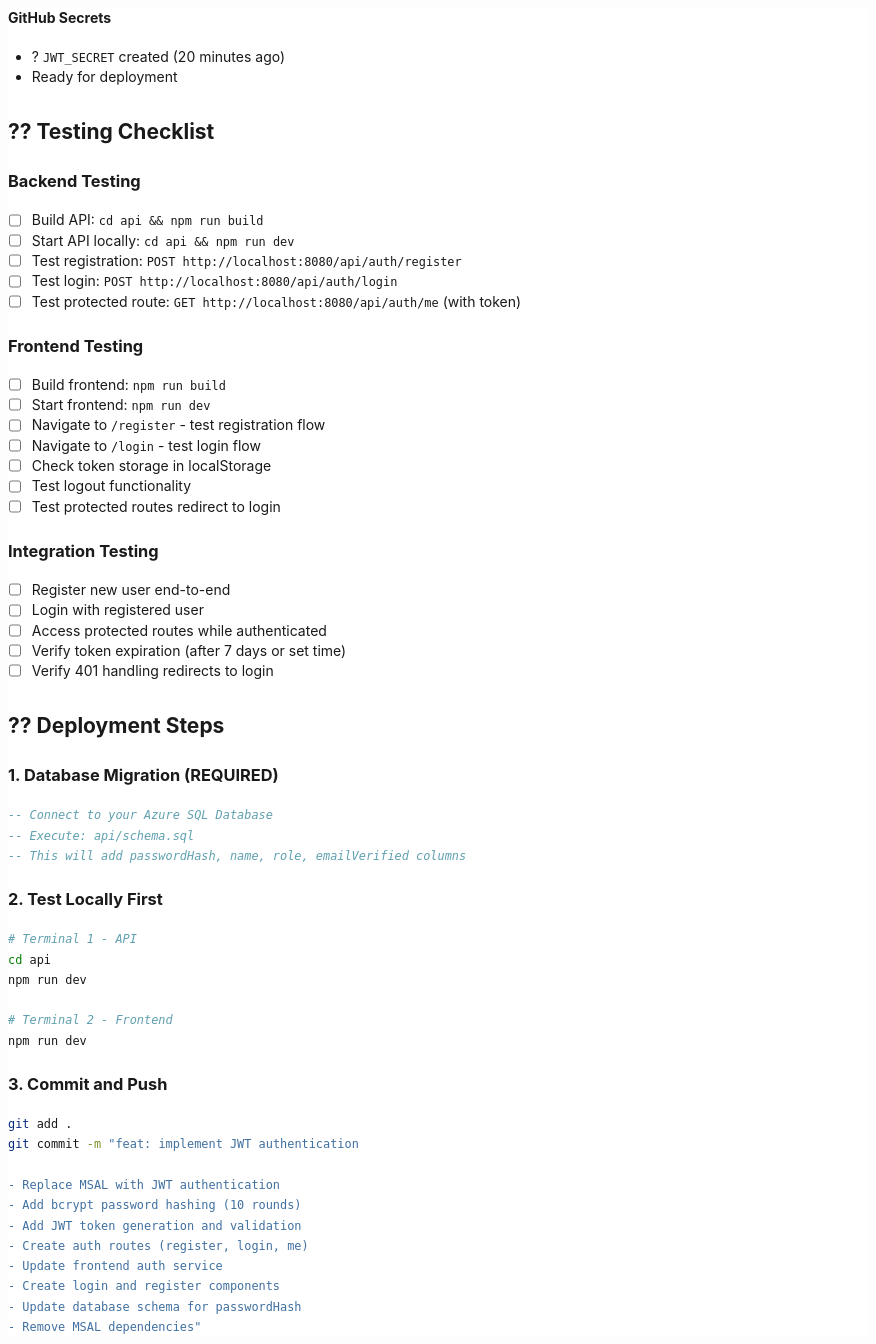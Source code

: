 #### GitHub Secrets
- ? `JWT_SECRET` created (20 minutes ago)
- Ready for deployment

## ?? Testing Checklist

### Backend Testing
- [ ] Build API: `cd api && npm run build`
- [ ] Start API locally: `cd api && npm run dev`
- [ ] Test registration: `POST http://localhost:8080/api/auth/register`
- [ ] Test login: `POST http://localhost:8080/api/auth/login`
- [ ] Test protected route: `GET http://localhost:8080/api/auth/me` (with token)

### Frontend Testing
- [ ] Build frontend: `npm run build`
- [ ] Start frontend: `npm run dev`
- [ ] Navigate to `/register` - test registration flow
- [ ] Navigate to `/login` - test login flow
- [ ] Check token storage in localStorage
- [ ] Test logout functionality
- [ ] Test protected routes redirect to login

### Integration Testing
- [ ] Register new user end-to-end
- [ ] Login with registered user
- [ ] Access protected routes while authenticated
- [ ] Verify token expiration (after 7 days or set time)
- [ ] Verify 401 handling redirects to login

## ?? Deployment Steps

### 1. Database Migration (REQUIRED)
```sql
-- Connect to your Azure SQL Database
-- Execute: api/schema.sql
-- This will add passwordHash, name, role, emailVerified columns
```

### 2. Test Locally First
```bash
# Terminal 1 - API
cd api
npm run dev

# Terminal 2 - Frontend  
npm run dev
```

### 3. Commit and Push
```bash
git add .
git commit -m "feat: implement JWT authentication

- Replace MSAL with JWT authentication
- Add bcrypt password hashing (10 rounds)
- Add JWT token generation and validation
- Create auth routes (register, login, me)
- Update frontend auth service
- Create login and register components
- Update database schema for passwordHash
- Remove MSAL dependencies"
```